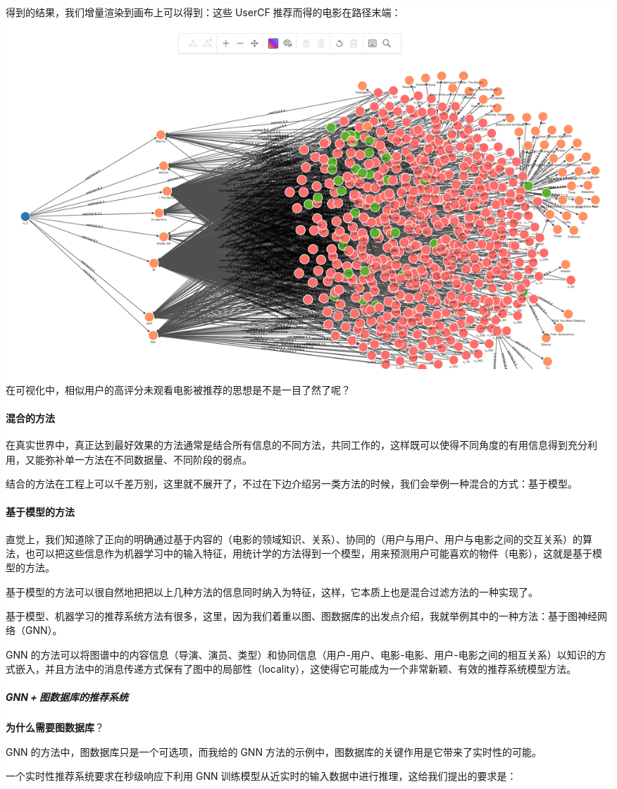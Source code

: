   得到的结果，我们增量渲染到画布上可以得到：这些 UserCF 推荐而得的电影在路径末端：

  ![UserCF_step2](UserCF_step2.webp)

  在可视化中，相似用户的高评分未观看电影被推荐的思想是不是一目了然了呢？

#### 混合的方法

在真实世界中，真正达到最好效果的方法通常是结合所有信息的不同方法，共同工作的，这样既可以使得不同角度的有用信息得到充分利用，又能弥补单一方法在不同数据量、不同阶段的弱点。

结合的方法在工程上可以千差万别，这里就不展开了，不过在下边介绍另一类方法的时候，我们会举例一种混合的方式：基于模型。

#### 基于模型的方法

直觉上，我们知道除了正向的明确通过基于内容的（电影的领域知识、关系）、协同的（用户与用户、用户与电影之间的交互关系）的算法，也可以把这些信息作为机器学习中的输入特征，用统计学的方法得到一个模型，用来预测用户可能喜欢的物件（电影），这就是基于模型的方法。

基于模型的方法可以很自然地把把以上几种方法的信息同时纳入为特征，这样，它本质上也是混合过滤方法的一种实现了。

基于模型、机器学习的推荐系统方法有很多，这里，因为我们着重以图、图数据库的出发点介绍，我就举例其中的一种方法：基于图神经网络（GNN）。

GNN 的方法可以将图谱中的内容信息（导演、演员、类型）和协同信息（用户-用户、电影-电影、用户-电影之间的相互关系）以知识的方式嵌入，并且方法中的消息传递方式保有了图中的局部性（locality），这使得它可能成为一个非常新颖、有效的推荐系统模型方法。

##### GNN + 图数据库的推荐系统

**为什么需要图数据库**？

GNN 的方法中，图数据库只是一个可选项，而我给的 GNN 方法的示例中，图数据库的关键作用是它带来了实时性的可能。

一个实时性推荐系统要求在秒级响应下利用 GNN 训练模型从近实时的输入数据中进行推理，这给我们提出的要求是：
